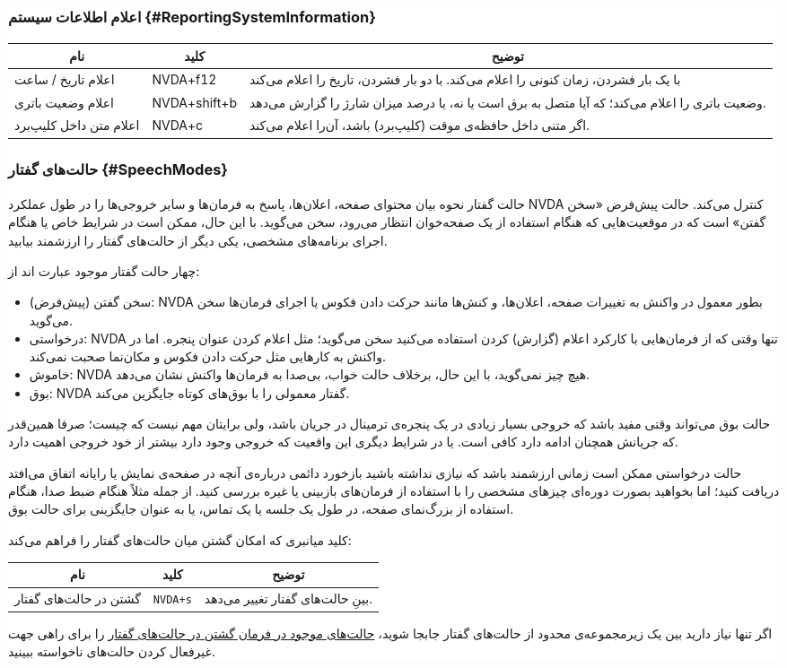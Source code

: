 

### اعلام اطلاعات سیستم {#ReportingSystemInformation}



| نام |کلید |توضیح|
|---|---|---|
|اعلام تاریخ / ساعت |NVDA+f12 |با یک بار فشردن، زمان کنونی را اعلام می‌کند. با دو بار فشردن، تاریخ را اعلام می‌کند|
|اعلام وضعیت باتری |NVDA+shift+b |وضعیت باتری را اعلام می‌کند؛ که آیا متصل به برق است یا نه، یا درصد میزان شارژ را گزارش می‌دهد.|
|اعلام متن داخل کلیپ‌برد |NVDA+c |اگر متنی داخل حافظه‌ی موقت (کلیپ‌برد) باشد، آن‌را اعلام می‌کند.|



### حالت‌های گفتار {#SpeechModes}

حالت گفتار نحوه بیان محتوای صفحه، اعلان‌ها، پاسخ به فرمان‌ها و سایر خروجی‌ها را در طول عملکرد NVDA کنترل می‌کند.
حالت پیش‌فرض «سخن گفتن» است که در موقعیت‌هایی که هنگام استفاده از یک صفحه‌خوان انتظار می‌رود، سخن می‌گوید.
با این حال، ممکن است در شرایط خاص یا هنگام اجرای برنامه‌های مشخصی، یکی دیگر از حالت‌های گفتار را ارزشمند بیابید.

چهار حالت گفتار موجود عبارت اند از:

* سخن گفتن (پیش‌فرض): NVDA بطور معمول در واکنش به تغییرات صفحه، اعلان‌ها، و کنش‌ها مانند حرکت دادن فکوس یا اجرای فرمان‌ها سخن می‌گوید.
* درخواستی: NVDA تنها وقتی که از فرمان‌هایی با کارکرد اعلام (گزارش) کردن استفاده می‌کنید سخن می‌گوید؛ مثل اعلام کردن عنوان پنجره. اما در واکنش به کارهایی مثل حرکت دادن فکوس و مکان‌نما صحبت نمی‌کند.
* خاموش: NVDA هیچ چیز نمی‌گوید، با این حال،  برخلاف حالت خواب، بی‌صدا به فرمان‌ها واکنش نشان می‌دهد.
* بوق: NVDA گفتار معمولی را با بوق‌های کوتاه جایگزین می‌کند.

حالت بوق می‌تواند وقتی مفید باشد که خروجی بسیار زیادی در یک پنجره‌ی ترمینال در جریان باشد، ولی برایتان مهم نیست که چیست؛ صرفا همین‌قدر که جریانش همچنان ادامه دارد کافی است. یا در شرایط دیگری این واقعیت که خروجی وجود دارد بیشتر از خود خروجی اهمیت دارد.

حالت درخواستی ممکن است زمانی ارزشمند باشد که نیازی نداشته باشید بازخورد دائمی درباره‌ی آنچه در صفحه‌ی نمایش یا رایانه اتفاق می‌افتد دریافت کنید؛ اما بخواهید بصورت دوره‌ای چیزهای مشخصی را با استفاده از فرمان‌های بازبینی یا غیره بررسی کنید.
از جمله مثلاً هنگام ضبط صدا، هنگام استفاده از بزرگ‌نمای صفحه، در طول یک جلسه یا یک تماس، یا به عنوان جایگزینی برای حالت بوق.

کلید میانبری که امکان گشتن میان حالت‌های گفتار را فراهم می‌کند:


| نام |کلید |توضیح|
|---|---|---|
|گشتن در حالت‌های گفتار |`NVDA+s` |بینِ حالت‌های گفتار تغییر می‌دهد.|



اگر تنها نیاز دارید بین یک زیرمجموعه‌ی محدود از حالت‌های گفتار جابجا شوید، [حالت‌های موجود در فرمان گشتن در حالت‌های گفتار](#SpeechModesDisabling) را برای راهی جهت غیرفعال کردن حالت‌های ناخواسته ببینید.
